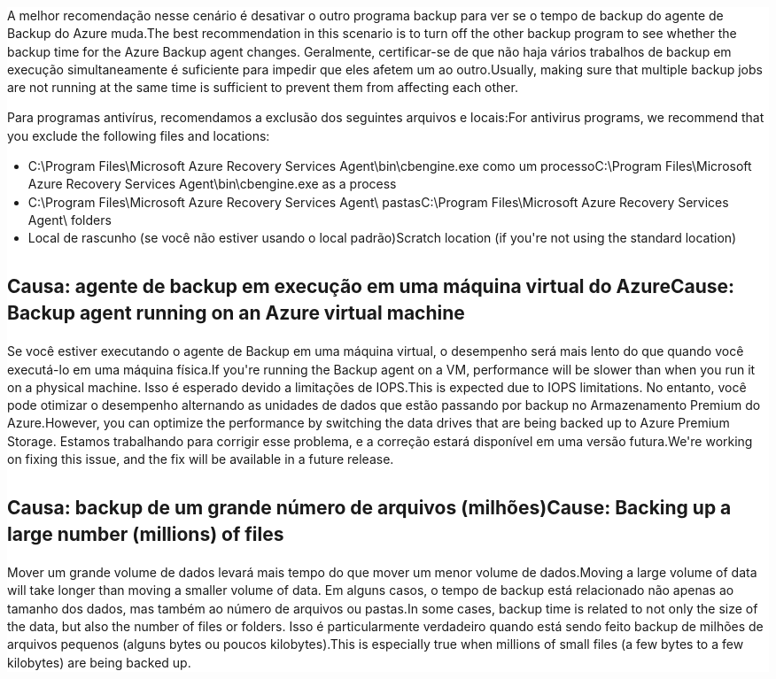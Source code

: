 <span data-ttu-id="e60e5-154">A melhor recomendação nesse cenário é desativar o outro programa backup para ver se o tempo de backup do agente de Backup do Azure muda.</span><span class="sxs-lookup"><span data-stu-id="e60e5-154">The best recommendation in this scenario is to turn off the other backup program to see whether the backup time for the Azure Backup agent changes.</span></span> <span data-ttu-id="e60e5-155">Geralmente, certificar-se de que não haja vários trabalhos de backup em execução simultaneamente é suficiente para impedir que eles afetem um ao outro.</span><span class="sxs-lookup"><span data-stu-id="e60e5-155">Usually, making sure that multiple backup jobs are not running at the same time is sufficient to prevent them from affecting each other.</span></span>

<span data-ttu-id="e60e5-156">Para programas antivírus, recomendamos a exclusão dos seguintes arquivos e locais:</span><span class="sxs-lookup"><span data-stu-id="e60e5-156">For antivirus programs, we recommend that you exclude the following files and locations:</span></span>

* <span data-ttu-id="e60e5-157">C:\Program Files\Microsoft Azure Recovery Services Agent\bin\cbengine.exe como um processo</span><span class="sxs-lookup"><span data-stu-id="e60e5-157">C:\Program Files\Microsoft Azure Recovery Services Agent\bin\cbengine.exe as a process</span></span>
* <span data-ttu-id="e60e5-158">C:\Program Files\Microsoft Azure Recovery Services Agent\ pastas</span><span class="sxs-lookup"><span data-stu-id="e60e5-158">C:\Program Files\Microsoft Azure Recovery Services Agent\ folders</span></span>
* <span data-ttu-id="e60e5-159">Local de rascunho (se você não estiver usando o local padrão)</span><span class="sxs-lookup"><span data-stu-id="e60e5-159">Scratch location (if you're not using the standard location)</span></span>

<a id="cause3"></a>

## <a name="cause-backup-agent-running-on-an-azure-virtual-machine"></a><span data-ttu-id="e60e5-160">Causa: agente de backup em execução em uma máquina virtual do Azure</span><span class="sxs-lookup"><span data-stu-id="e60e5-160">Cause: Backup agent running on an Azure virtual machine</span></span>
<span data-ttu-id="e60e5-161">Se você estiver executando o agente de Backup em uma máquina virtual, o desempenho será mais lento do que quando você executá-lo em uma máquina física.</span><span class="sxs-lookup"><span data-stu-id="e60e5-161">If you're running the Backup agent on a VM, performance will be slower than when you run it on a physical machine.</span></span> <span data-ttu-id="e60e5-162">Isso é esperado devido a limitações de IOPS.</span><span class="sxs-lookup"><span data-stu-id="e60e5-162">This is expected due to IOPS limitations.</span></span>  <span data-ttu-id="e60e5-163">No entanto, você pode otimizar o desempenho alternando as unidades de dados que estão passando por backup no Armazenamento Premium do Azure.</span><span class="sxs-lookup"><span data-stu-id="e60e5-163">However, you can optimize the performance by switching the data drives that are being backed up to Azure Premium Storage.</span></span> <span data-ttu-id="e60e5-164">Estamos trabalhando para corrigir esse problema, e a correção estará disponível em uma versão futura.</span><span class="sxs-lookup"><span data-stu-id="e60e5-164">We're working on fixing this issue, and the fix will be available in a future release.</span></span>

<a id="cause4"></a>

## <a name="cause-backing-up-a-large-number-millions-of-files"></a><span data-ttu-id="e60e5-165">Causa: backup de um grande número de arquivos (milhões)</span><span class="sxs-lookup"><span data-stu-id="e60e5-165">Cause: Backing up a large number (millions) of files</span></span>
<span data-ttu-id="e60e5-166">Mover um grande volume de dados levará mais tempo do que mover um menor volume de dados.</span><span class="sxs-lookup"><span data-stu-id="e60e5-166">Moving a large volume of data will take longer than moving a smaller volume of data.</span></span> <span data-ttu-id="e60e5-167">Em alguns casos, o tempo de backup está relacionado não apenas ao tamanho dos dados, mas também ao número de arquivos ou pastas.</span><span class="sxs-lookup"><span data-stu-id="e60e5-167">In some cases, backup time is related to not only the size of the data, but also the number of files or folders.</span></span> <span data-ttu-id="e60e5-168">Isso é particularmente verdadeiro quando está sendo feito backup de milhões de arquivos pequenos (alguns bytes ou poucos kilobytes).</span><span class="sxs-lookup"><span data-stu-id="e60e5-168">This is especially true when millions of small files (a few bytes to a few kilobytes) are being backed up.</span></span>
